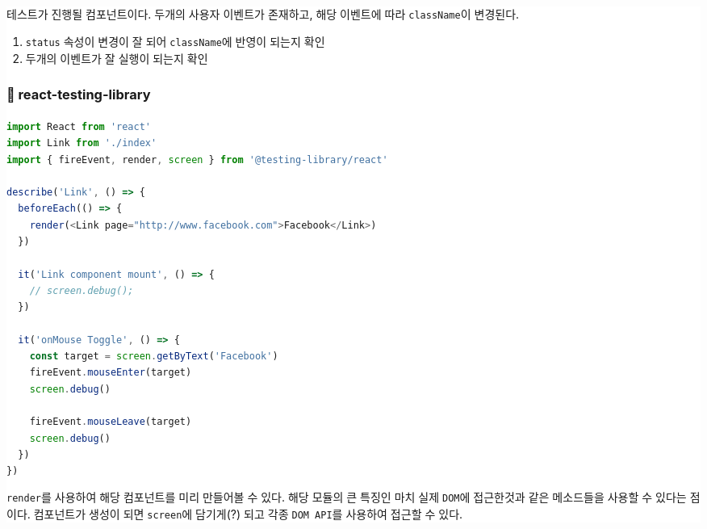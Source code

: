 테스트가 진행될 컴포넌트이다. 두개의 사용자 이벤트가 존재하고, 해당 이벤트에 따라 `className`이 변경된다.

1. `status` 속성이 변경이 잘 되어 `className`에 반영이 되는지 확인
2. 두개의 이벤트가 잘 실행이 되는지 확인

### 🥦 react-testing-library

```ts
import React from 'react'
import Link from './index'
import { fireEvent, render, screen } from '@testing-library/react'

describe('Link', () => {
  beforeEach(() => {
    render(<Link page="http://www.facebook.com">Facebook</Link>)
  })

  it('Link component mount', () => {
    // screen.debug();
  })

  it('onMouse Toggle', () => {
    const target = screen.getByText('Facebook')
    fireEvent.mouseEnter(target)
    screen.debug()

    fireEvent.mouseLeave(target)
    screen.debug()
  })
})
```

`render`를 사용하여 해당 컴포넌트를 미리 만들어볼 수 있다. 해당 모듈의 큰 특징인 마치 실제 `DOM`에 접근한것과 같은 메소드들을 사용할 수 있다는 점이다. 컴포넌트가 생성이 되면 `screen`에 담기게(?) 되고 각종 `DOM API`를 사용하여 접근할 수 있다.

<div style="margin : 0 auto; text-align : center">